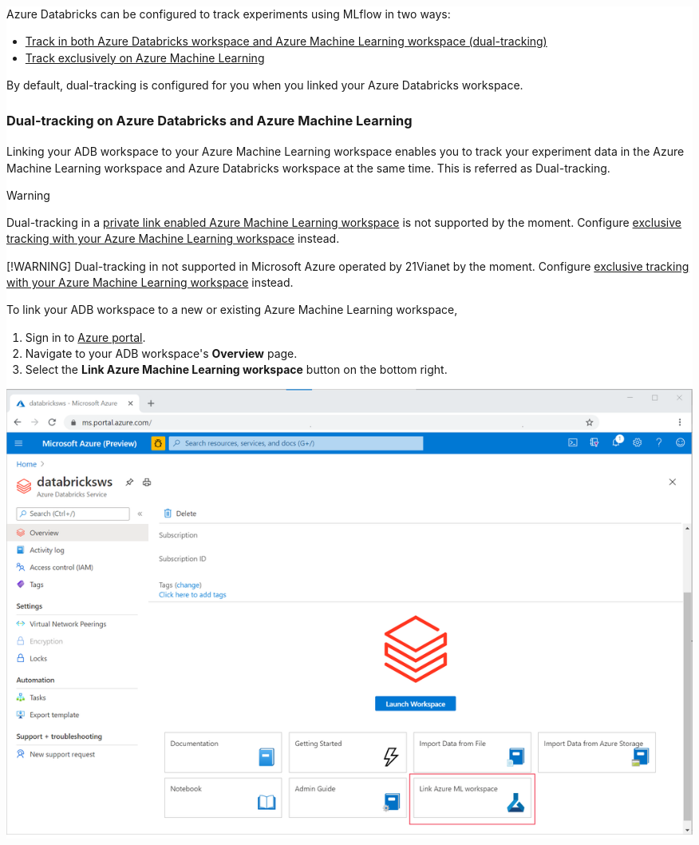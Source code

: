 Azure Databricks can be configured to track experiments using MLflow in two ways:

- [Track in both Azure Databricks workspace and Azure Machine Learning workspace (dual-tracking)](#dual-tracking-on-azure-databricks-and-azure-machine-learning)
- [Track exclusively on Azure Machine Learning](#tracking-exclusively-on-azure-machine-learning-workspace)

By default, dual-tracking is configured for you when you linked your Azure Databricks workspace.

### Dual-tracking on Azure Databricks and Azure Machine Learning

Linking your ADB workspace to your Azure Machine Learning workspace enables you to track your experiment data in the Azure Machine Learning workspace and Azure Databricks workspace at the same time. This is referred as Dual-tracking.

> [!WARNING]
> Dual-tracking in a [private link enabled Azure Machine Learning workspace](how-to-configure-private-link.md) is not supported by the moment. Configure [exclusive tracking with your Azure Machine Learning workspace](#tracking-exclusively-on-azure-machine-learning-workspace) instead.
> 
> [!WARNING]
> Dual-tracking in not supported in Microsoft Azure operated by 21Vianet by the moment. Configure [exclusive tracking with your Azure Machine Learning workspace](#tracking-exclusively-on-azure-machine-learning-workspace) instead.

To link your ADB workspace to a new or existing Azure Machine Learning workspace, 
1. Sign in to [Azure portal](https://portal.azure.com).
1. Navigate to your ADB workspace's **Overview** page.
1. Select the **Link Azure Machine Learning workspace** button on the bottom right. 

 ![Link Azure DB and Azure Machine Learning workspaces](./media/how-to-use-mlflow-azure-databricks/link-workspaces.png)
 